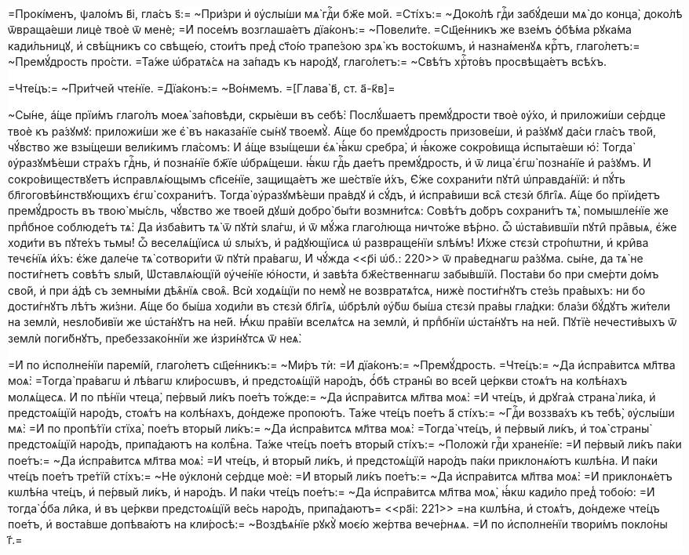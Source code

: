 =Прокі́менъ, ѱало́мъ в҃і, гла́съ ѕ҃:= ~При́зри и҆ ᲂу҆слы́ши мѧ̀ гдⷭ҇и бж҃е
мо́й. =Сті́хъ:= ~Доко́лѣ гдⷭ҇и забꙋ́деши мѧ̀ до конца̀, доко́лѣ ѿвраща́еши лицѐ
твоѐ ѿ менѐ; =И҆ посе́мъ возглаша́етъ дїа́конъ:= ~Повели́те. =Сщ҃е́нникъ же
взе́мъ ѻ҆бѣ́ма рꙋка́ма кади́льницꙋ, и҆ свѣ́щникъ со свѣще́ю, стои́тъ пред̾
ст҃о́ю трапе́зою зрѧ̀ къ восто́кѡмъ, и҆ назна́менꙋѧ крⷭ҇тъ, глаго́летъ:=
~Премꙋ́дрость про́сти. =Та́же ѡ҆братѧ́сѧ на за́падъ къ наро́дꙋ, глаго́летъ:=
~Свѣ́тъ хрⷭ҇то́въ просвѣща́етъ всѣ́хъ.

=Чте́цъ:= ~При́тчей чте́нїе. =Дїа́конъ:= ~Во́нмемъ. =[Глава̀ в҃, ст. а҃-к҃в]=

~Сы́не, а҆́ще прїи́мъ глаго́лъ моеѧ̀ за́повѣди, скры́еши въ себѣ̀: Послꙋ́шаетъ
премꙋ́дрости твоѐ ᲂу҆́хо, и҆ приложи́ши се́рдце твоѐ къ ра́зꙋмꙋ: приложи́ши же
є҆̀ въ наказа́нїе сы́нꙋ твоемꙋ̀. А҆́ще бо премꙋ́дрость призове́ши, и҆ ра́зꙋмꙋ
да́си гла́съ тво́й, чꙋ́вство же взы́щеши вели́кимъ гла́сомъ: И҆ а҆́ще взы́щеши
є҆ѧ̀ ꙗ҆́кѡ сребра̀, и҆ ꙗ҆́коже сокро́вища и҆спыта́еши ю҆̀: Тогда̀ ᲂу҆разꙋмѣ́еши
стра́хъ гдⷭ҇нь, и҆ позна́нїе бж҃їе ѡ҆брѧ́щеши. ꙗ҆́кѡ гдⷭ҇ь дае́тъ премꙋ́дрость,
и҆ ѿ лица̀ є҆гѡ̀ позна́нїе и҆ ра́зꙋмъ. И҆ сокро́виществꙋетъ и҆справлѧ́ющымъ
сп҃се́нїе, защища́етъ же ше́ствїе и҆́хъ, Є҆́же сохрани́ти пꙋти̑ ѡ҆правда́нїй: и҆
пꙋ́ть бл҃гоговѣ́инствꙋющихъ є҆гѡ̀ сохрани́тъ. Тогда̀ ᲂу҆разꙋмѣ́еши пра́вдꙋ и҆
сꙋ́дъ, и҆ и҆спра́виши всѧ̑ стєзѝ бл҃гі̑ѧ. А҆́ще бо прїи́детъ премꙋ́дрость въ
твою̀ мы́сль, чꙋ́вство же твое́й дꙋшѝ добро̀ бы́ти возмни́тсѧ: Совѣ́тъ до́бръ
сохрани́тъ тѧ̀, помышле́нїе же прпⷣбное соблюде́тъ тѧ̀: Да и҆зба́витъ тѧ̀ ѿ пꙋтѝ
ѕла́гѡ, и҆ ѿ мꙋ́жа глаго́люща ничто́же вѣ́рно. ѽ ѡ҆ста́вившїи пꙋти̑ пра̑выѧ,
є҆́же ходи́ти въ пꙋте́хъ тьмы̀! ѽ веселѧ́щїисѧ ѡ҆ ѕлы́хъ, и҆ ра́дꙋющїисѧ ѡ҆
развраще́нїи ѕлѣ́мъ! И҆́хже стєзѝ стро́пѡтни, и҆ кри̑ва течє́нїѧ и҆́хъ: є҆́же
дале́че тѧ̀ сотвори́ти ѿ пꙋтѝ пра́вагѡ, И҆ чꙋ́жда <<р҃і ѡ҆б.: 220>> ѿ
пра́веднагѡ ра́зꙋма. сы́не, да тѧ̀ не пости́гнетъ совѣ́тъ ѕлы́й, Ѡ҆ставлѧ́ющїй
ᲂу҆че́нїе ю҆́ности, и҆ завѣ́та бж҃е́ственнагѡ забы́вшїй. Поста́ви бо при сме́рти
до́мъ сво́й, и҆ при а҆́дѣ съ земны́ми дѣѧ̑нїѧ своѧ̑. Всѝ ходѧ́щїи по немꙋ̀ не
возвратѧ́тсѧ, нижѐ пости́гнꙋтъ сте́зь пра́выхъ: ни бо дости́гнꙋтъ лѣ́тъ жи́зни.
А҆́ще бо бы́ша ходи́ли въ стєзѝ бл҃гі̑ѧ, ѡ҆брѣлѝ ᲂу҆́бѡ бы́ша стєзѝ пра́вы
гла́дки: бла́зи бꙋ́дꙋтъ жи́тели на землѝ, неѕло́бивїи же ѡ҆ста́нꙋтъ на не́й.
Ꙗ҆́кѡ пра́вїи вселѧ́тсѧ на землѝ, и҆ прпⷣбнїи ѡ҆ста́нꙋтъ на не́й. Пꙋтїѐ
нечести́выхъ ѿ землѝ поги́бнꙋтъ, пребеззако́ннїи же и҆зри́нꙋтсѧ ѿ неѧ̀.

=И҆ по и҆сполне́нїи паремі́й, глаго́летъ сщ҃е́нникъ:= ~Ми́ръ тѝ: =И҆ дїа́конъ:=
~Премꙋ́дрость. =Чте́цъ:= ~Да и҆спра́витсѧ мл҃тва моѧ̀: =Тогда̀ пра́вагѡ и҆
лѣ́вагѡ кли́росѡвъ, и҆ предстоѧ́щїй наро́дъ, ѻ҆́бѣ страны̑ во все́й це́ркви
стоѧ́тъ на колѣ́нахъ молѧ́щесѧ. И҆ по пѣ́нїи чтеца̀, пе́рвый ли́къ пое́тъ
то́жде:= ~Да и҆спра́витсѧ мл҃тва моѧ̀: =И҆ чте́цъ, и҆ дрꙋга́ѧ страна̀ ли́ка, и҆
предстоѧ́щїй наро́дъ, стоѧ́тъ на колѣ́нахъ, до́ндеже пропою́тъ. Та́же чте́цъ
пое́тъ а҃ сті́хъ:= ~Гдⷭ҇и воззва́хъ къ тебѣ̀, ᲂу҆слы́ши мѧ̀: =И҆ по пропѣ́тїи
стїха̀, пое́тъ вторы́й ли́къ:= ~Да и҆спра́витсѧ мл҃тва моѧ̀: =Тогда̀ чте́цъ, и҆
пе́рвый ли́къ, и҆ тоѧ̀ страны̀ предстоѧ́щїй наро́дъ, припа́даютъ на колѣ̑на.
Та́же чте́цъ пое́тъ вторы́й сті́хъ:= ~Положѝ гдⷭ҇и хране́нїе: =И҆ пе́рвый ли́къ
па́ки пое́тъ:= ~Да и҆спра́витсѧ мл҃тва моѧ̀: =И҆ чте́цъ, и҆ вторы́й ли́къ, и҆
предстоѧ́щїй наро́дъ па́ки приклонѧ́ютъ кѡлѣ́на. И҆ па́ки чте́цъ пое́тъ тре́тїй
сті́хъ:= ~Не ᲂу҆клонѝ се́рдце моѐ: =И҆ вторы́й ли́къ пое́тъ:= ~Да и҆спра́витсѧ
мл҃тва моѧ̀: =И҆ приклонѧ́етъ кѡлѣ́на чте́цъ, и҆ пе́рвый ли́къ, и҆ наро́дъ. И҆
па́ки чте́цъ пое́тъ:= ~Да и҆спра́витсѧ мл҃тва моѧ̀, ꙗ҆́кѡ кади́ло пред̾ тобо́ю:
=И҆ тогда̀ ѻ҆́ба ли̑ка, и҆ въ це́ркви предстоѧ́щїй ве́сь наро́дъ, припа́даютъ=
<<ра҃і: 221>> =на кѡлѣ́на, и҆ стоѧ́тъ, до́ндеже чте́цъ пое́тъ, и҆ воста́вше
допѣва́ютъ на кли́росѣ:= ~Воздѣѧ́нїе рꙋкꙋ̀ моє́ю же́ртва вече́рнѧѧ. =И҆ по
и҆сполне́нїи твори́мъ покло́ны г҃.=
